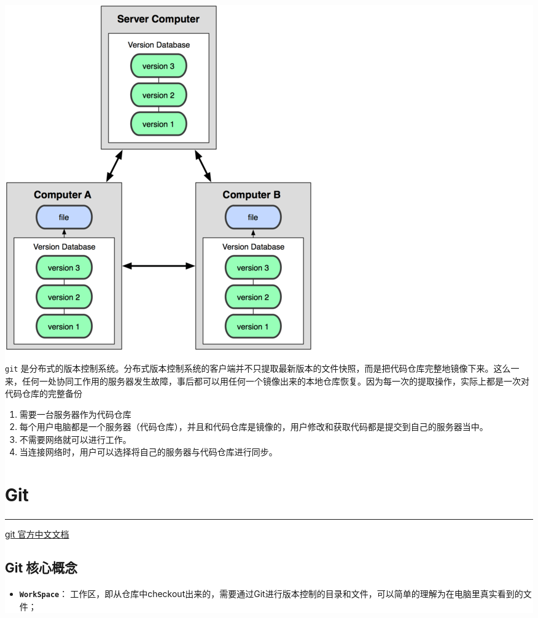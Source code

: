 ![](git/git3.png)

`git` 是分布式的版本控制系统。分布式版本控制系统的客户端并不只提取最新版本的文件快照，而是把代码仓库完整地镜像下来。这么一来，任何一处协同工作用的服务器发生故障，事后都可以用任何一个镜像出来的本地仓库恢复。因为每一次的提取操作，实际上都是一次对代码仓库的完整备份

1. 需要一台服务器作为代码仓库
2. 每个用户电脑都是一个服务器（代码仓库），并且和代码仓库是镜像的，用户修改和获取代码都是提交到自己的服务器当中。
3. 不需要网络就可以进行工作。
4. 当连接网络时，用户可以选择将自己的服务器与代码仓库进行同步。





# Git

---

[git 官方中文文档](https://git-scm.com/book/zh/v2)

## Git 核心概念

* **`WorkSpace`**：
工作区，即从仓库中checkout出来的，需要通过Git进行版本控制的目录和文件，可以简单的理解为在电脑里真实看到的文件；
